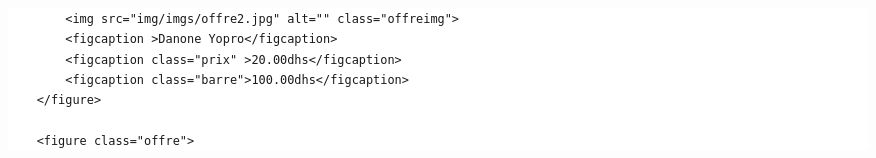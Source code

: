             <img src="img/imgs/offre2.jpg" alt="" class="offreimg">
            <figcaption >Danone Yopro</figcaption>
            <figcaption class="prix" >20.00dhs</figcaption>
            <figcaption class="barre">100.00dhs</figcaption>
        </figure>

        <figure class="offre">